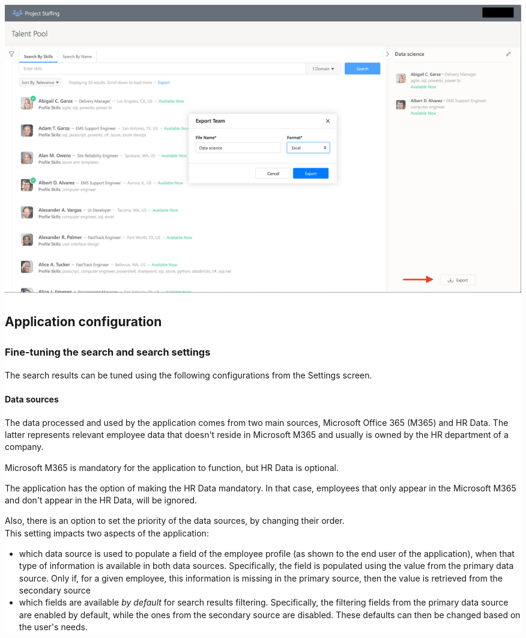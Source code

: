![Export team members](./imgs/export_team.png)

## Application configuration

### Fine-tuning the search and search settings

The search results can be tuned using the following configurations from the Settings screen.

#### Data sources

The data processed and used by the application comes from two main sources, Microsoft Office 365 (M365) and HR Data. The
latter represents relevant employee data that doesn't reside in Microsoft M365 and usually is owned by the HR department
of a company.

Microsoft M365 is mandatory for the application to function, but HR Data is optional.

The application has the option of making the HR Data mandatory. In that case, employees that only appear in the
Microsoft M365 and don't appear in the HR Data, will be ignored.

Also, there is an option to set the priority of the data sources, by changing their order.  
This setting impacts two aspects of the application:

- which data source is used to populate a field of the employee profile (as shown to the end user of the application),
  when that type of information is available in both data sources. Specifically, the field is populated using the value
  from the primary data source. Only if, for a given employee, this information is missing in the primary source, then
  the value is retrieved from the secondary source
- which fields are available _by default_ for search results filtering. Specifically, the filtering fields from the
  primary data source are enabled by default, while the ones from the secondary source are disabled. These defaults can
  then be changed based on the user's needs.
